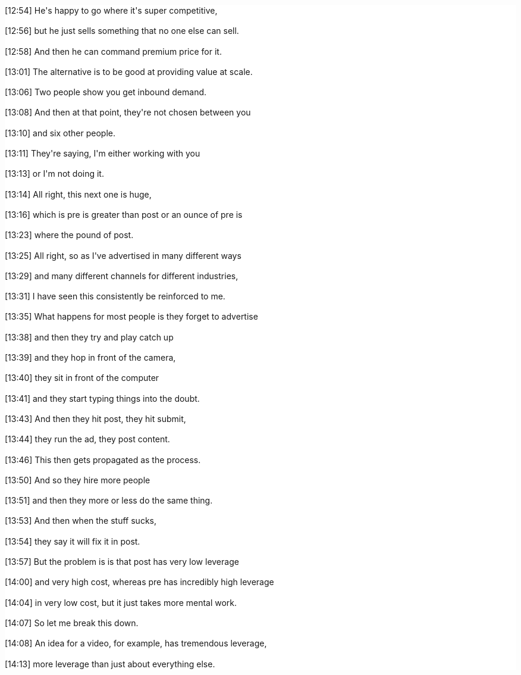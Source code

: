[12:54] He's happy to go where it's super competitive,

[12:56] but he just sells something that no one else can sell.

[12:58] And then he can command premium price for it.

[13:01] The alternative is to be good at providing value at scale.

[13:06] Two people show you get inbound demand.

[13:08] And then at that point, they're not chosen between you

[13:10] and six other people.

[13:11] They're saying, I'm either working with you

[13:13] or I'm not doing it.

[13:14] All right, this next one is huge,

[13:16] which is pre is greater than post or an ounce of pre is

[13:23] where the pound of post.

[13:25] All right, so as I've advertised in many different ways

[13:29] and many different channels for different industries,

[13:31] I have seen this consistently be reinforced to me.

[13:35] What happens for most people is they forget to advertise

[13:38] and then they try and play catch up

[13:39] and they hop in front of the camera,

[13:40] they sit in front of the computer

[13:41] and they start typing things into the doubt.

[13:43] And then they hit post, they hit submit,

[13:44] they run the ad, they post content.

[13:46] This then gets propagated as the process.

[13:50] And so they hire more people

[13:51] and then they more or less do the same thing.

[13:53] And then when the stuff sucks,

[13:54] they say it will fix it in post.

[13:57] But the problem is is that post has very low leverage

[14:00] and very high cost, whereas pre has incredibly high leverage

[14:04] in very low cost, but it just takes more mental work.

[14:07] So let me break this down.

[14:08] An idea for a video, for example, has tremendous leverage,

[14:13] more leverage than just about everything else.
